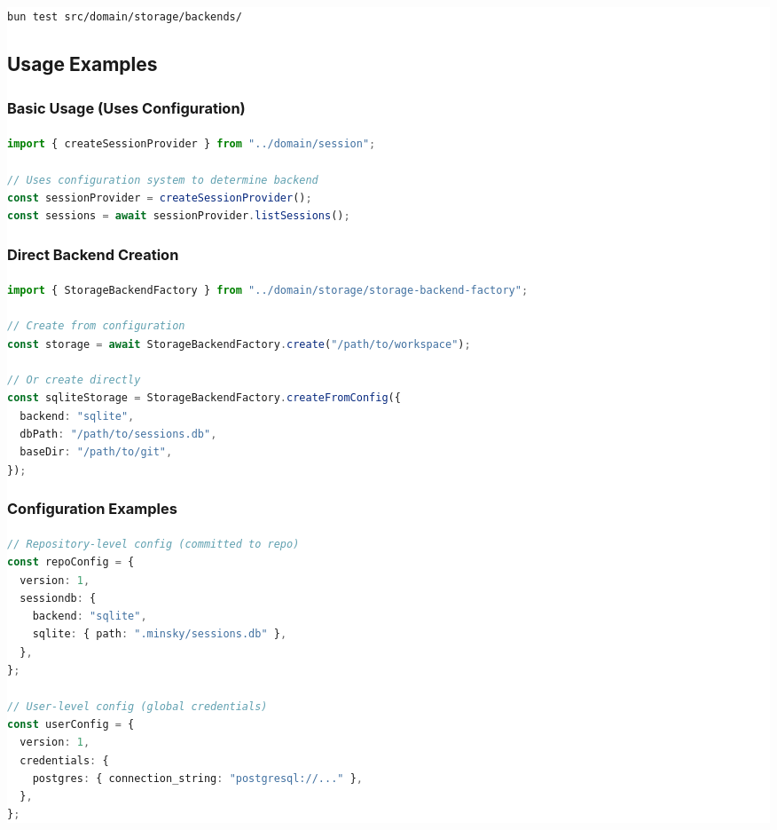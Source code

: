 ```bash
bun test src/domain/storage/backends/
```

## Usage Examples

### Basic Usage (Uses Configuration)

```typescript
import { createSessionProvider } from "../domain/session";

// Uses configuration system to determine backend
const sessionProvider = createSessionProvider();
const sessions = await sessionProvider.listSessions();
```

### Direct Backend Creation

```typescript
import { StorageBackendFactory } from "../domain/storage/storage-backend-factory";

// Create from configuration
const storage = await StorageBackendFactory.create("/path/to/workspace");

// Or create directly
const sqliteStorage = StorageBackendFactory.createFromConfig({
  backend: "sqlite",
  dbPath: "/path/to/sessions.db",
  baseDir: "/path/to/git",
});
```

### Configuration Examples

```typescript
// Repository-level config (committed to repo)
const repoConfig = {
  version: 1,
  sessiondb: {
    backend: "sqlite",
    sqlite: { path: ".minsky/sessions.db" },
  },
};

// User-level config (global credentials)
const userConfig = {
  version: 1,
  credentials: {
    postgres: { connection_string: "postgresql://..." },
  },
};
```
